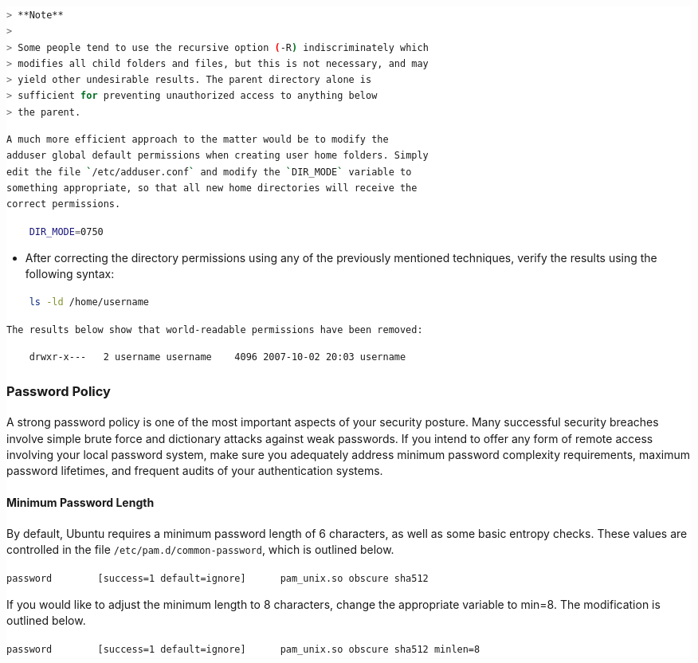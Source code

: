 ```bash
> **Note**
>
> Some people tend to use the recursive option (-R) indiscriminately which
> modifies all child folders and files, but this is not necessary, and may
> yield other undesirable results. The parent directory alone is
> sufficient for preventing unauthorized access to anything below
> the parent.
```

```bash
A much more efficient approach to the matter would be to modify the
adduser global default permissions when creating user home folders. Simply
edit the file `/etc/adduser.conf` and modify the `DIR_MODE` variable to
something appropriate, so that all new home directories will receive the
correct permissions.
```

```bash
    DIR_MODE=0750
```

-   After correcting the directory permissions using any of the previously
    mentioned techniques, verify the results using the following syntax:

```bash
    ls -ld /home/username
```

```bash
The results below show that world-readable permissions have been removed:
```

```bash
    drwxr-x---   2 username username    4096 2007-10-02 20:03 username
```

### Password Policy
A strong password policy is one of the most important aspects of your security
posture. Many successful security breaches involve simple brute force and
dictionary attacks against weak passwords. If you intend to offer any form of
remote access involving your local password system, make sure you adequately
address minimum password complexity requirements, maximum password lifetimes,
and frequent audits of your authentication systems.

#### Minimum Password Length
By default, Ubuntu requires a minimum password length of 6 characters, as well
as some basic entropy checks. These values are controlled in the file
`/etc/pam.d/common-password`, which is outlined below.

```bash
password        [success=1 default=ignore]      pam_unix.so obscure sha512
```

If you would like to adjust the minimum length to 8 characters, change the
appropriate variable to min=8. The modification is outlined below.

```bash
password        [success=1 default=ignore]      pam_unix.so obscure sha512 minlen=8
```


  [fwbuilder]: http://www.fwbuilder.org/
  [Shorewall]: http://www.shorewall.net/
  [Ubuntu Firewall]: https://wiki.ubuntu.com/UncomplicatedFirewall
  [packet-filtering-HOWTO]: http://www.netfilter.org/documentation/HOWTO/packet-filtering-HOWTO.html
  [nat-HOWTO]: http://www.netfilter.org/documentation/HOWTO/NAT-HOWTO.html
  [IPTables HowTo]: https://help.ubuntu.com/community/IptablesHowTo
  [LP \#1304134]: https://bugs.launchpad.net/ubuntu/+source/apparmor/+bug/1304134
  [Using AppArmor]: #apparmor-usage
  [AppArmor]: https://bugs.launchpad.net/ubuntu/+source/apparmor/+filebug
  [AppArmor Administration Guide]: http://www.novell.com/documentation/apparmor/apparmor201_sp10_admin/index.html?page=/documentation/apparmor/apparmor201_sp10_admin/data/book_apparmor_admin.html
  [AppArmor Community Wiki]: https://help.ubuntu.com/community/AppArmor
  [OpenSUSE AppArmor]: http://en.opensuse.org/SDB:AppArmor_geeks
  [freenode]: http://freenode.net
  [Generating a Certificate Signing Request (CSR)]: #generating-a-csr
  [SSL Certificates HOWTO]: http://tldp.org/HOWTO/SSL-Certificates-HOWTO/index.html
  [HTTPS]: http://en.wikipedia.org/wiki/HTTPS
  [OpenSSL Home Page]: http://www.openssl.org/
  [Network Security with OpenSSL]: http://oreilly.com/catalog/9780596002701/
  [Launchpad project page]: https://launchpad.net/ecryptfs
  [Linux Journal]: http://www.linuxjournal.com/article/9400
  [ecryptfs man page]: http://manpages.ubuntu.com/manpages/&distro-short-codename;/en/man7/ecryptfs.7.html